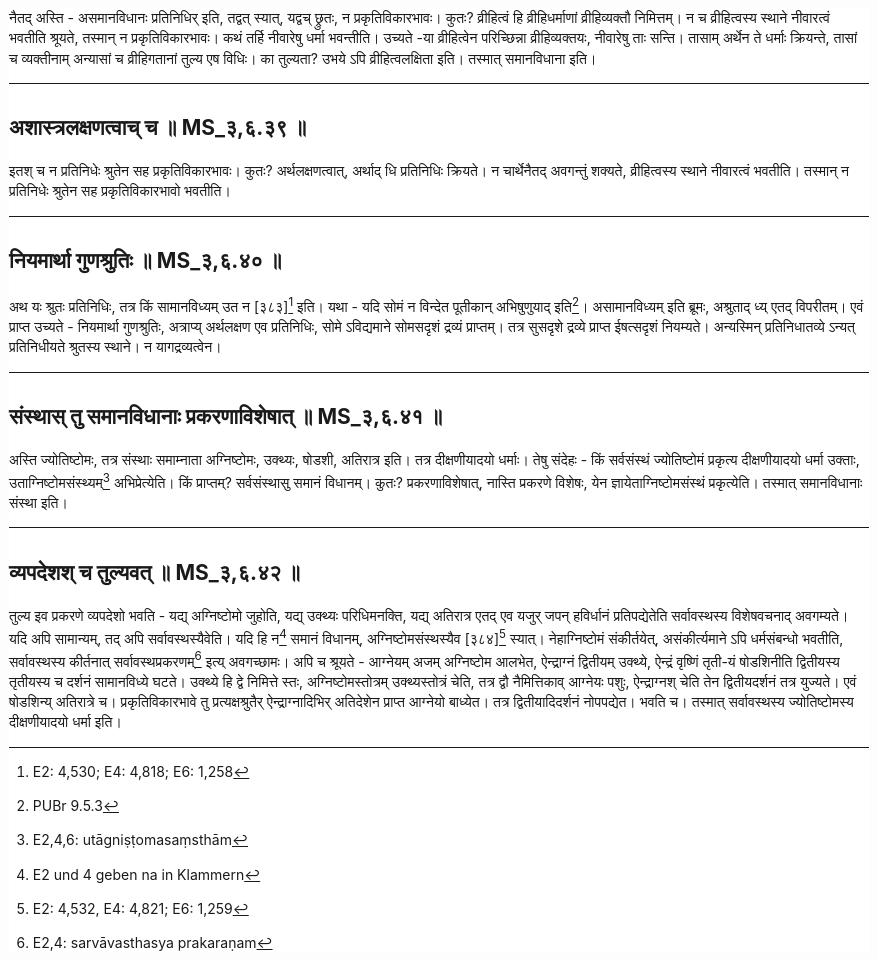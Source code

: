नैतद् अस्ति - असमानविधानः प्रतिनिधिर् इति, तद्वत् स्यात्, यद्वच् छ्रुतः, न प्रकृतिविकारभावः। कुतः? व्रीहित्वं हि व्रीहिधर्माणां व्रीहिव्यक्तौ निमित्तम्। न च व्रीहित्वस्य स्थाने नीवारत्वं भवतीति श्रूयते, तस्मान् न प्रकृतिविकारभावः। कथं तर्हि नीवारेषु धर्मा भवन्तीति। उच्यते -या व्रीहित्वेन परिच्छिन्ना व्रीहिव्यक्तयः, नीवारेषु ताः सन्ति। तासाम् अर्थेन ते धर्माः क्रियन्ते, तासां च व्यक्तीनाम् अन्यासां च व्रीहिगतानां तुल्य एष विधिः। का तुल्यता? उभये ऽपि व्रीहित्वलक्षिता इति। तस्मात् समानविधाना इति।


[^3/627]: E2,4: na tadvat

____________________________________________


## अशास्त्रलक्षणत्वाच् च ॥ MS_३,६.३९ ॥

इतश् च न प्रतिनिधेः श्रुतेन सह प्रकृतिविकारभावः। कुतः? अर्थलक्षणत्वात्, अर्थाद् धि प्रतिनिधिः क्रियते। न चार्थेनैतद् अवगन्तुं शक्यते, व्रीहित्वस्य स्थाने नीवारत्वं भवतीति। तस्मान् न प्रतिनिधेः श्रुतेन सह प्रकृतिविकारभावो भवतीति।


____________________________________________


## नियमार्था गुणश्रुतिः ॥ MS_३,६.४० ॥

अथ यः श्रुतः प्रतिनिधिः, तत्र किं सामानविध्यम् उत न [३८३][^3/628] इति। यथा - यदि सोमं न विन्देत पूतीकान् अभिषुणुयाद् इति[^3/629]। असामानविध्यम् इति ब्रूमः, अश्रुताद् ध्य् एतद् विपरीतम्। एवं प्राप्त उच्यते - नियमार्था गुणश्रुतिः, अत्राप्य् अर्थलक्षण एव प्रतिनिधिः, सोमे ऽविद्यमाने सोमसदृशं द्रव्यं प्राप्तम्। तत्र सुसदृशे द्रव्ये प्राप्त ईषत्सदृशं नियम्यते। अन्यस्मिन् प्रतिनिधातव्ये ऽन्यत् प्रतिनिधीयते श्रुतस्य स्थाने। न यागद्रव्यत्वेन।


[^3/628]: E2: 4,530; E4: 4,818; E6: 1,258

[^3/629]: PUBr 9.5.3

____________________________________________


## संस्थास् तु समानविधानाः प्रकरणाविशेषात् ॥ MS_३,६.४१ ॥

अस्ति ज्योतिष्टोमः, तत्र संस्थाः समाम्नाता अग्निष्टोमः, उक्थ्यः, षोडशी, अतिरात्र इति। तत्र दीक्षणीयादयो धर्माः। तेषु संदेहः - किं सर्वसंस्थं ज्योतिष्टोमं प्रकृत्य दीक्षणीयादयो धर्मा उक्ताः, उताग्निष्टोमसंस्थ्यम्[^3/630] अभिप्रेत्येति। किं प्राप्तम्? सर्वसंस्थासु समानं विधानम्। कुतः? प्रकरणाविशेषात्, नास्ति प्रकरणे विशेषः, येन ज्ञायेताग्निष्टोमसंस्थं प्रकृत्येति। तस्मात् समानविधानाः संस्था इति।


[^3/630]: E2,4,6: utāgniṣṭomasaṃsthām

____________________________________________


## व्यपदेशश् च तुल्यवत् ॥ MS_३,६.४२ ॥

तुल्य इव प्रकरणे व्यपदेशो भवति - यद्य् अग्निष्टोमो जुहोति, यद्य् उक्थ्यः परिधिमनक्ति, यद्य् अतिरात्र एतद् एव यजुर् जपन् हविर्धानं प्रतिपद्येतेति सर्वावस्थस्य विशेषवचनाद् अवगम्यते। यदि अपि सामान्यम्, तद् अपि सर्वावस्थस्यैवेति। यदि हि न[^3/631] समानं विधानम्, अग्निष्टोमसंस्थस्यैव [३८४][^3/632] स्यात्। नेहाग्निष्टोमं संकीर्तयेत्, असंकीर्त्यमाने ऽपि धर्मसंबन्धो भवतीति, सर्वावस्थस्य कीर्तनात् सर्वावस्थप्रकरणम्[^3/633] इत्य् अवगच्छामः।
अपि च श्रूयते - आग्नेयम् अजम् अग्निष्टोम आलभेत, ऐन्द्राग्नं द्वितीयम् उक्थ्ये, ऐन्द्रं वृष्णिं तृती-यं षोडशिनीति द्वितीयस्य तृतीयस्य च दर्शनं सामानविध्ये घटते। उक्थ्ये हि द्वे निमित्ते स्तः, अग्निष्टोमस्तोत्रम् उक्थ्यस्तोत्रं चेति, तत्र द्वौ नैमित्तिकाव् आग्नेयः पशुः, ऐन्द्राग्नश् चेति तेन द्वितीयदर्शनं तत्र युज्यते। एवं षोडशिन्य् अतिरात्रे च। प्रकृतिविकारभावे तु प्रत्यक्षश्रुतैर् ऐन्द्राग्नादिभिर् अतिदेशेन प्राप्त आग्नेयो बाध्येत। तत्र द्वितीयादिदर्शनं नोपपद्येत। भवति च। तस्मात् सर्वावस्थस्य ज्योतिष्टोमस्य दीक्षणीयादयो धर्मा इति।


[^3/557]: Tait.S. 3.5.7.1
[^3/558]: E2: 4,489; E4: 4,771; E6: 1,247
[^3/559]: Tait.S. 2.3.2.3
[^3/560]: E2,4: balīyās, E6: balīyāṃs
[^3/561]: E2: sarvārtham, E4: sarvārthe, E6: sarvārtha
[^3/562]: E2: 4,491; E4: 4,773; E6: 1,248
[^3/563]: Tait.S. 2.6.1.1
[^3/564]: E2,4: saṃkṣepavistarābhyām
[^3/565]: Tait.S. 2.3.9.3
[^3/566]: Tait.S. 2.3.9.3
[^3/567]: E2,4: vistaraḥ
[^3/568]: E2,4: vaikṛter
[^3/569]: E2: 4,493; E4: 4,775; E6: 1,249
[^3/570]: E2,4: na tasya
[^3/571]: E2,4: vipratiṣedhe
[^3/572]: E2,4,6 om. iti
[^3/573]: Ai.Br. 1.1
[^3/574]: E2: 4,495; E4: 4,777; E6: 1,249
[^3/575]: Tait.S. 2.1.8.1
[^3/576]: E1 om. vā
[^3/577]: Tait.S. 2.2.4.2
[^3/578]: Tait.Br. 1.1.2.6
[^3/579]: E2: 4,503; E4: 4,785; E6: 1,250
[^3/580]: E2,4: liṅgaṃ ca darśayati:
[^3/581]: E2,4: tenaivaṃ
[^3/582]: Vgl. Tait.S. 1.5.7.3
[^3/583]: E2: 4,505; E4: 4,787; E6: 1,251
[^3/584]: E2,4: sarvakarmārthās tv agnaya
[^3/585]: Tait.S. 2.2.4.2
[^3/586]: E2: 4,508; E4: 4,790; E6: 1,251
[^3/587]: Tait.S. 6.1.11.6
[^3/588]: E2,4: ca
[^3/589]: E2,4: paśudharmaiḥ
[^3/590]: E2: 4,511; E4: 4,592; E6. 1,252
[^3/591]: ŚPBr 4.2.5.14
[^3/592]: E2,4: avadhūnute
[^3/593]: E2,4 om. vā
[^3/594]: E2,4: paśum, E6: savanīyaṃ paśum
[^3/595]: E2: 4,514; E4: 4,796; E6: 253
[^3/596]: E2,4: parivīyopakarotīty
[^3/597]: E2,4 om. hi
[^3/598]: E2,4: hi
[^3/599]: E2,4: śrutivipratiṣedhe
[^3/600]: E2,4: upaveśenaiva
[^3/601]: E2: 4,519; E4: 4,802; E6: 1,253
[^3/602]: E1 gibt idaṃ padottaraṃ sūtram in Klammern
[^3/603]: E2,4: tasyāgnīṣomīyārthatve
[^3/604]: E2: 4,521; E4: 4,805; E6: 1,254
[^3/605]: Tait.S. 2.5.4.1
[^3/606]: E2,4: ubhaye
[^3/607]: E2: 4,522; E4: 4,807; E6: 1,255
[^3/608]: Tait.S. 6.5.2.2
[^3/609]: E2,4: tārtīyasavanīyeṣu ca saṃdehaḥ
[^3/610]: E2,4: teṣāṃ hi krame
[^3/611]: E2,4: samāmnātā
[^3/612]: Tait.S. 6.1.11.6
[^3/613]: E2,4: pratiṣṭānāṃ
[^3/614]: E2,4: savanīyaṃ paśum
[^3/615]: E2: 4,524; E4: 4,809; E6: 1,255
[^3/616]: E2,4: 'śvadābhyau
[^3/617]: Tait.S. 6.4.8.2
[^3/618]: E2: 4,525; E4: 4,811; E6: 1,256
[^3/619]: E1 gibt jyotiṣṭomārthatvāc in Klammern
[^3/620]: Tait.S. 5.7.3.1
[^3/621]: Tait.S. 5.6.3.1
[^3/622]: E2: 4,526; E4: 4,813; E1: 1,257
[^3/623]: E2,4 om. vā
[^3/624]: E1 gibt guṇakāmānāṃ pravṛttir vā prayojanam adhikaraṇacintāyāḥ in Klammern
[^3/625]: E2,4: evaṃjātīyakasamānavidhānaṃ
[^3/626]: E2: 4,528; E4: 4,816; E6: 1,257
[^3/631]: E2 und 4 geben na in Klammern
[^3/632]: E2: 4,532, E4: 4,821; E6: 1,259
[^3/633]: E2,4: sarvāvasthasya prakaraṇam
[^3/634]: E2,4: sa nityasya
[^3/635]: E2,4: saṃsthyamūrīkṛtya
[^3/636]: E2: 4,541; E4: 4,826; E1: 1,259
[^3/637]: E2,4: sādhanaṃ
[^3/638]: E2,4: kuryād
[^3/639]: E2,4: tatrāmnāne
[^3/640]: E2: 4,544; E4: 4,826; E1: 1,260
[^3/641]: E2: 4,547; E4: 4,836; E6: 1,261